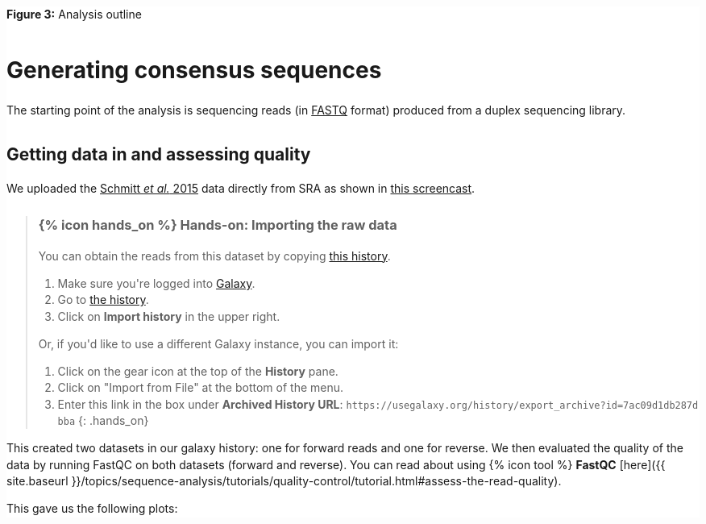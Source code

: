 **Figure 3:** Analysis outline

# Generating consensus sequences

The starting point of the analysis is sequencing reads (in [FASTQ](https://en.wikipedia.org/wiki/FASTQ_format) format) produced from a duplex sequencing library.

## Getting data in and assessing quality

We uploaded the [Schmitt *et al.* 2015](https://www.ncbi.nlm.nih.gov/pmc/articles/PMC4414912/) data directly from SRA as shown in [this screencast](https://vimeo.com/121187220).

> ### {% icon hands_on %} Hands-on: Importing the raw data
>
> You can obtain the reads from this dataset by copying [this history](https://usegalaxy.org/u/nstoler/h/srr1799908---schmitt-2015).
> 1. Make sure you're logged into [Galaxy](https://usegalaxy.org).
> 2. Go to [the history](https://usegalaxy.org/u/nstoler/h/srr1799908---schmitt-2015).
> 3. Click on **Import history** in the upper right.
>
> Or, if you'd like to use a different Galaxy instance, you can import it:
> 1. Click on the gear icon at the top of the **History** pane.
> 2. Click on "Import from File" at the bottom of the menu.
> 3. Enter this link in the box under **Archived History URL**:
> `https://usegalaxy.org/history/export_archive?id=7ac09d1db287dbba`
{: .hands_on}

This created two datasets in our galaxy history: one for forward reads and one for reverse. We then evaluated the quality of the data by running FastQC on both datasets (forward and reverse). You can read about using {% icon tool %} **FastQC** [here]({{ site.baseurl }}/topics/sequence-analysis/tutorials/quality-control/tutorial.html#assess-the-read-quality).

This gave us the following plots:
